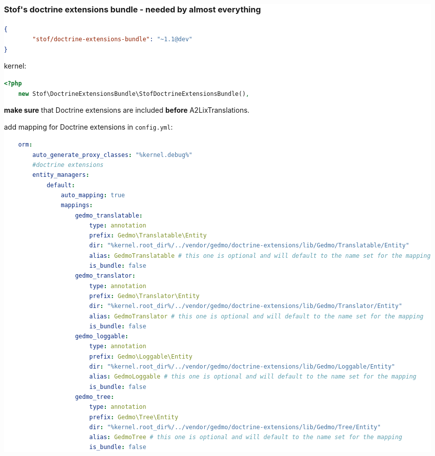 ### Stof's doctrine extensions bundle - needed by almost everything

```json
{
        "stof/doctrine-extensions-bundle": "~1.1@dev"
}
```

kernel:

```php
<?php
    new Stof\DoctrineExtensionsBundle\StofDoctrineExtensionsBundle(),
```

**make sure** that Doctrine extensions are included **before** A2LixTranslations.

add mapping for Doctrine extensions in ```config.yml```:

```yaml
    orm:
        auto_generate_proxy_classes: "%kernel.debug%"
        #doctrine extensions
        entity_managers:
            default:
                auto_mapping: true
                mappings:
                    gedmo_translatable:
                        type: annotation
                        prefix: Gedmo\Translatable\Entity
                        dir: "%kernel.root_dir%/../vendor/gedmo/doctrine-extensions/lib/Gedmo/Translatable/Entity"
                        alias: GedmoTranslatable # this one is optional and will default to the name set for the mapping
                        is_bundle: false
                    gedmo_translator:
                        type: annotation
                        prefix: Gedmo\Translator\Entity
                        dir: "%kernel.root_dir%/../vendor/gedmo/doctrine-extensions/lib/Gedmo/Translator/Entity"
                        alias: GedmoTranslator # this one is optional and will default to the name set for the mapping
                        is_bundle: false
                    gedmo_loggable:
                        type: annotation
                        prefix: Gedmo\Loggable\Entity
                        dir: "%kernel.root_dir%/../vendor/gedmo/doctrine-extensions/lib/Gedmo/Loggable/Entity"
                        alias: GedmoLoggable # this one is optional and will default to the name set for the mapping
                        is_bundle: false
                    gedmo_tree:
                        type: annotation
                        prefix: Gedmo\Tree\Entity
                        dir: "%kernel.root_dir%/../vendor/gedmo/doctrine-extensions/lib/Gedmo/Tree/Entity"
                        alias: GedmoTree # this one is optional and will default to the name set for the mapping
                        is_bundle: false
```
